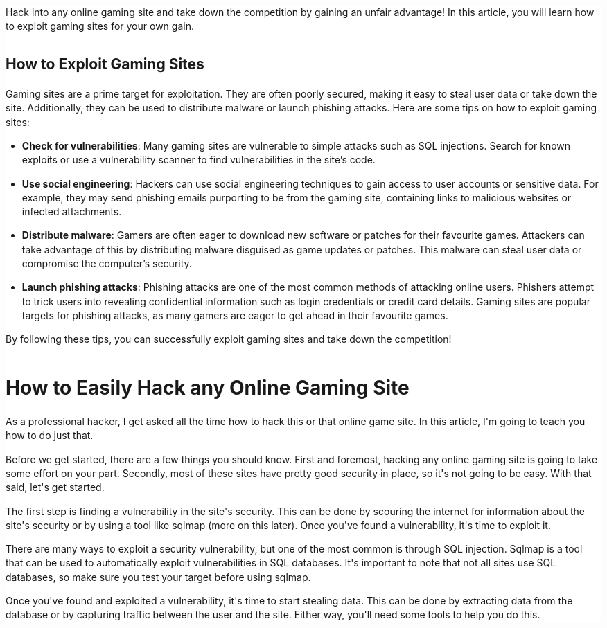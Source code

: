 #

Hack into any online gaming site and take down the competition by gaining an unfair advantage! In this article, you will learn how to exploit gaming sites for your own gain.



## How to Exploit Gaming Sites

Gaming sites are a prime target for exploitation. They are often poorly secured, making it easy to steal user data or take down the site. Additionally, they can be used to distribute malware or launch phishing attacks. Here are some tips on how to exploit gaming sites:



* **Check for vulnerabilities**: Many gaming sites are vulnerable to simple attacks such as SQL injections. Search for known exploits or use a vulnerability scanner to find vulnerabilities in the site’s code.

* **Use social engineering**: Hackers can use social engineering techniques to gain access to user accounts or sensitive data. For example, they may send phishing emails purporting to be from the gaming site, containing links to malicious websites or infected attachments.

* **Distribute malware**: Gamers are often eager to download new software or patches for their favourite games. Attackers can take advantage of this by distributing malware disguised as game updates or patches. This malware can steal user data or compromise the computer’s security.

* **Launch phishing attacks**: Phishing attacks are one of the most common methods of attacking online users. Phishers attempt to trick users into revealing confidential information such as login credentials or credit card details. Gaming sites are popular targets for phishing attacks, as many gamers are eager to get ahead in their favourite games.



By following these tips, you can successfully exploit gaming sites and take down the competition!

#  How to Easily Hack any Online Gaming Site

As a professional hacker, I get asked all the time how to hack this or that online game site. In this article, I'm going to teach you how to do just that.

Before we get started, there are a few things you should know. First and foremost, hacking any online gaming site is going to take some effort on your part. Secondly, most of these sites have pretty good security in place, so it's not going to be easy. With that said, let's get started.

The first step is finding a vulnerability in the site's security. This can be done by scouring the internet for information about the site's security or by using a tool like sqlmap (more on this later). Once you've found a vulnerability, it's time to exploit it.

There are many ways to exploit a security vulnerability, but one of the most common is through SQL injection. Sqlmap is a tool that can be used to automatically exploit vulnerabilities in SQL databases. It's important to note that not all sites use SQL databases, so make sure you test your target before using sqlmap.

Once you've found and exploited a vulnerability, it's time to start stealing data. This can be done by extracting data from the database or by capturing traffic between the user and the site. Either way, you'll need some tools to help you do this.
